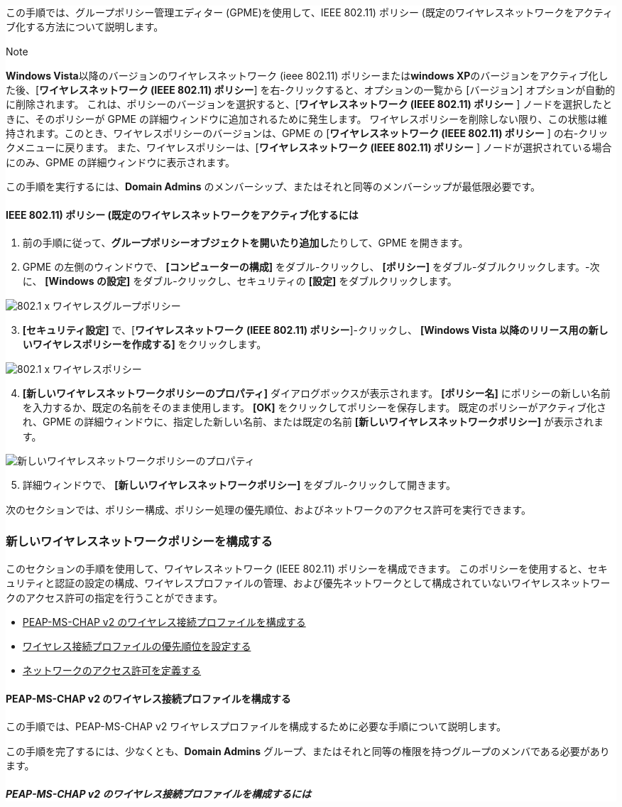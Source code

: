 この手順では、グループポリシー管理エディター \(GPME\)を使用して、IEEE 802.11\) ポリシー \(既定のワイヤレスネットワークをアクティブ化する方法について説明します。

>[!NOTE]
>**Windows Vista**以降のバージョンのワイヤレスネットワーク \(ieee 802.11\) ポリシーまたは**windows XP**のバージョンをアクティブ化した後、[**ワイヤレスネットワーク \(IEEE 802.11\) ポリシー**] を右\-クリックすると、オプションの一覧から [バージョン] オプションが自動的に削除されます。 これは、ポリシーのバージョンを選択すると、[**ワイヤレスネットワーク \(IEEE 802.11\) ポリシー** ] ノードを選択したときに、そのポリシーが GPME の詳細ウィンドウに追加されるために発生します。 ワイヤレスポリシーを削除しない限り、この状態は維持されます。このとき、ワイヤレスポリシーのバージョンは、GPME の [**ワイヤレスネットワーク \(IEEE 802.11\) ポリシー** ] の右\-クリックメニューに戻ります。 また、ワイヤレスポリシーは、[**ワイヤレスネットワーク \(IEEE 802.11\) ポリシー** ] ノードが選択されている場合にのみ、GPME の詳細ウィンドウに表示されます。

この手順を実行するには、**Domain Admins** のメンバーシップ、またはそれと同等のメンバーシップが最低限必要です。

#### <a name="to-activate-default-wireless-network-ieee-80211-policies"></a>IEEE 802.11\) ポリシー \(既定のワイヤレスネットワークをアクティブ化するには  

1. 前の手順に従って、**グループポリシーオブジェクトを開いたり追加し**たりして、GPME を開きます。

2. GPME の左側のウィンドウで、 **[コンピューターの構成]** をダブル\-クリックし、 **[ポリシー]** をダブル\-ダブルクリックします。\-次に、 **[Windows の設定]** をダブル\-クリックし、セキュリティの **[設定]** をダブルクリックします。

![802.1 x ワイヤレスグループポリシー](../../../media/Wireless-GP/Wireless-GP.jpg)

3. **[セキュリティ設定]** で、[**ワイヤレスネットワーク \(IEEE 802.11\) ポリシー**]\-クリックし、 **[Windows Vista 以降のリリース用の新しいワイヤレスポリシーを作成する]** をクリックします。 

![802.1 x ワイヤレスポリシー](../../../media/Wireless-Policy/Wireless-Policy.jpg)

4. **[新しいワイヤレスネットワークポリシーのプロパティ]** ダイアログボックスが表示されます。 **[ポリシー名]** にポリシーの新しい名前を入力するか、既定の名前をそのまま使用します。 **[OK]** をクリックしてポリシーを保存します。 既定のポリシーがアクティブ化され、GPME の詳細ウィンドウに、指定した新しい名前、または既定の名前 **[新しいワイヤレスネットワークポリシー]** が表示されます。

![新しいワイヤレスネットワークポリシーのプロパティ](../../../media/Wireless-Policy-Properties/Wireless-Policy-Properties.jpg)

5. 詳細ウィンドウで、 **[新しいワイヤレスネットワークポリシー]** をダブル\-クリックして開きます。

次のセクションでは、ポリシー構成、ポリシー処理の優先順位、およびネットワークのアクセス許可を実行できます。

### <a name="bkmk_policyconfig"></a>新しいワイヤレスネットワークポリシーを構成する

このセクションの手順を使用して、ワイヤレスネットワーク \(IEEE 802.11\) ポリシーを構成できます。 このポリシーを使用すると、セキュリティと認証の設定の構成、ワイヤレスプロファイルの管理、および優先ネットワークとして構成されていないワイヤレスネットワークのアクセス許可の指定を行うことができます。

- [PEAP\-MS\-CHAP v2 のワイヤレス接続プロファイルを構成する](#bkmk_configureprofile)  

- [ワイヤレス接続プロファイルの優先順位を設定する](#bkmk_preferenceorder)  

- [ネットワークのアクセス許可を定義する](#bkmk_permissions)  

#### <a name="bkmk_configureprofile"></a>PEAP\-MS\-CHAP v2 のワイヤレス接続プロファイルを構成する

この手順では、PEAP\-MS\-CHAP v2 ワイヤレスプロファイルを構成するために必要な手順について説明します。  

この手順を完了するには、少なくとも、**Domain Admins** グループ、またはそれと同等の権限を持つグループのメンバである必要があります。

##### <a name="to-configure-a-wireless-connection-profile-for-peap-ms-chap-v2"></a>PEAP\-MS\-CHAP v2 のワイヤレス接続プロファイルを構成するには
